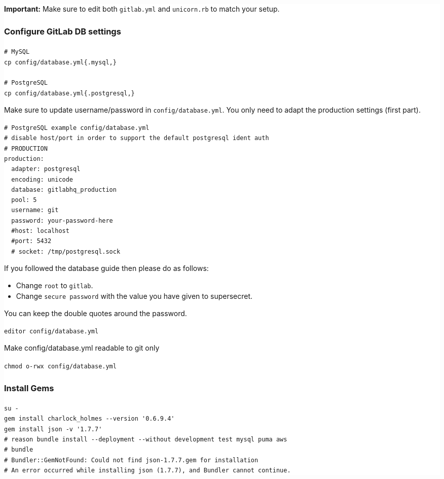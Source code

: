 **Important:** Make sure to edit both `gitlab.yml` and `unicorn.rb` to match your setup.

### Configure GitLab DB settings

    # MySQL
    cp config/database.yml{.mysql,}

    # PostgreSQL 
    cp config/database.yml{.postgresql,}

Make sure to update username/password in `config/database.yml`. You only need to adapt the production settings (first part).

    # PostgreSQL example config/database.yml
    # disable host/port in order to support the default postgresql ident auth
    # PRODUCTION
    production:
      adapter: postgresql
      encoding: unicode
      database: gitlabhq_production
      pool: 5
      username: git
      password: your-password-here
      #host: localhost
      #port: 5432 
      # socket: /tmp/postgresql.sock 

If you followed the database guide then please do as follows:
* Change `root` to `gitlab`.
* Change `secure password` with the value you have given to supersecret.

You can keep the double quotes around the password.

    editor config/database.yml

Make config/database.yml readable to git only

    chmod o-rwx config/database.yml

### Install Gems

    su -
    gem install charlock_holmes --version '0.6.9.4'
    gem install json -v '1.7.7'
    # reason bundle install --deployment --without development test mysql puma aws
    # bundle 
    # Bundler::GemNotFound: Could not find json-1.7.7.gem for installation
    # An error occurred while installing json (1.7.7), and Bundler cannot continue.
